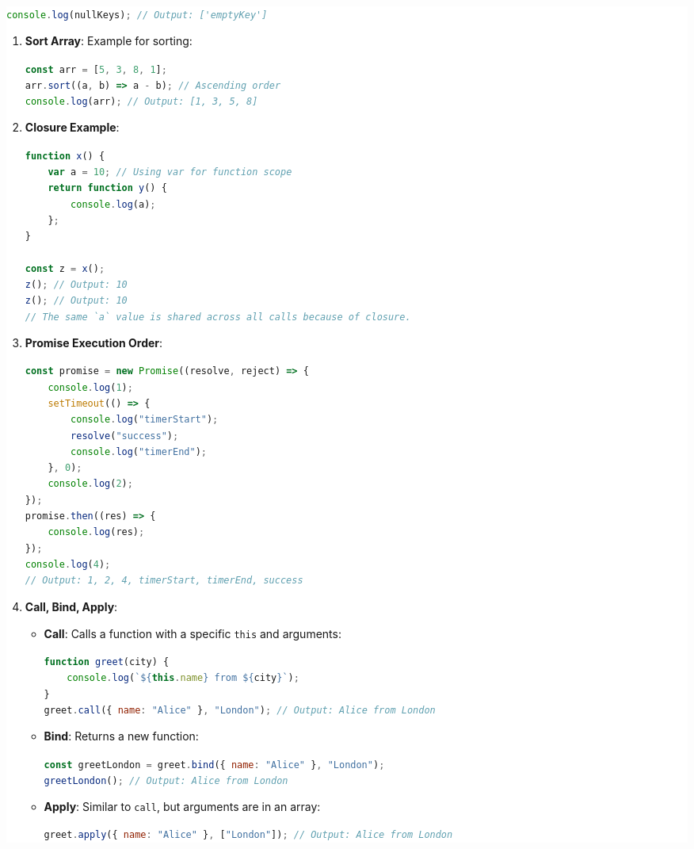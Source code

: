    ```javascript
   console.log(nullKeys); // Output: ['emptyKey']
   ```


1. **Sort Array**:
   Example for sorting:
   ```javascript
   const arr = [5, 3, 8, 1];
   arr.sort((a, b) => a - b); // Ascending order
   console.log(arr); // Output: [1, 3, 5, 8]
   ```

2. **Closure Example**:
   ```javascript
   function x() {
       var a = 10; // Using var for function scope
       return function y() {
           console.log(a);
       };
   }

   const z = x();
   z(); // Output: 10
   z(); // Output: 10
   // The same `a` value is shared across all calls because of closure.
   ```

3. **Promise Execution Order**:
   ```javascript
   const promise = new Promise((resolve, reject) => {
       console.log(1);
       setTimeout(() => {
           console.log("timerStart");
           resolve("success");
           console.log("timerEnd");
       }, 0);
       console.log(2);
   });
   promise.then((res) => {
       console.log(res);
   });
   console.log(4);
   // Output: 1, 2, 4, timerStart, timerEnd, success
   ```

4. **Call, Bind, Apply**:
   - **Call**: Calls a function with a specific `this` and arguments:
     ```javascript
     function greet(city) {
         console.log(`${this.name} from ${city}`);
     }
     greet.call({ name: "Alice" }, "London"); // Output: Alice from London
     ```
   - **Bind**: Returns a new function:
     ```javascript
     const greetLondon = greet.bind({ name: "Alice" }, "London");
     greetLondon(); // Output: Alice from London
     ```
   - **Apply**: Similar to `call`, but arguments are in an array:
     ```javascript
     greet.apply({ name: "Alice" }, ["London"]); // Output: Alice from London
     ```
